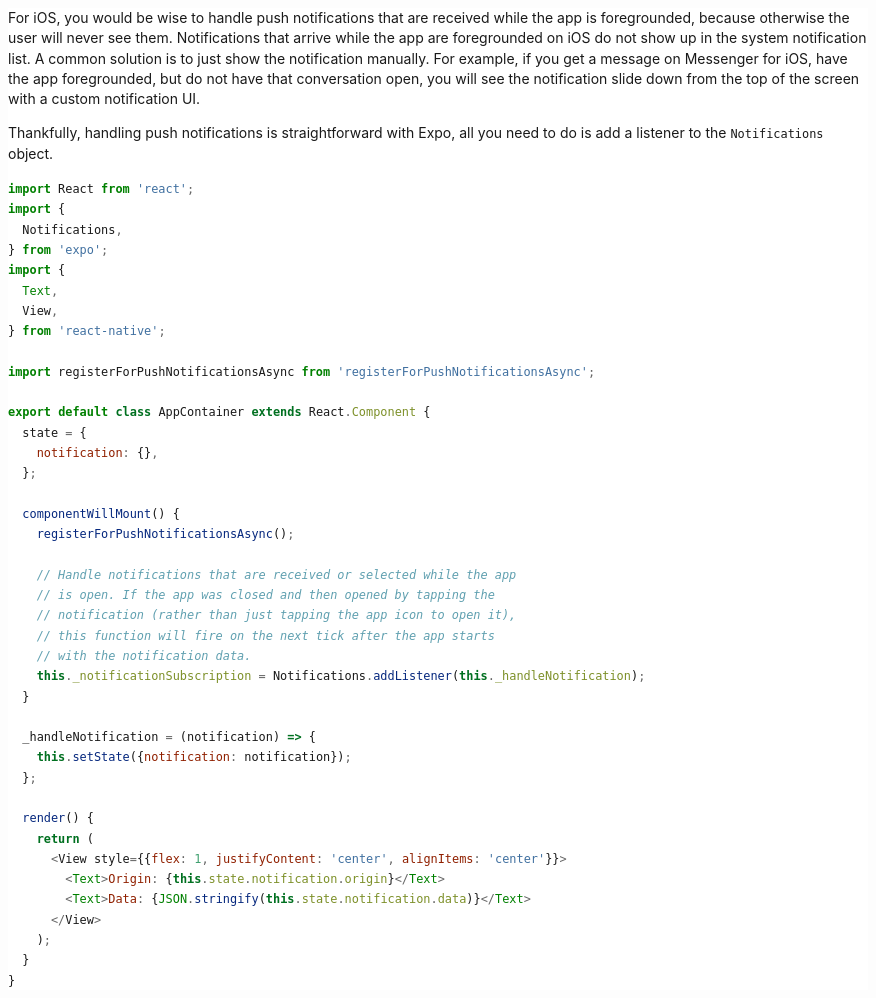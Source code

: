 For iOS, you would be wise to handle push notifications that are received while the app is foregrounded, because otherwise the user will never see them. Notifications that arrive while the app are foregrounded on iOS do not show up in the system notification list. A common solution is to just show the notification manually. For example, if you get a message on Messenger for iOS, have the app foregrounded, but do not have that conversation open, you will see the notification slide down from the top of the screen with a custom notification UI.

Thankfully, handling push notifications is straightforward with Expo, all you need to do is add a listener to the `Notifications` object.

```javascript
import React from 'react';
import {
  Notifications,
} from 'expo';
import {
  Text,
  View,
} from 'react-native';

import registerForPushNotificationsAsync from 'registerForPushNotificationsAsync';

export default class AppContainer extends React.Component {
  state = {
    notification: {},
  };

  componentWillMount() {
    registerForPushNotificationsAsync();

    // Handle notifications that are received or selected while the app
    // is open. If the app was closed and then opened by tapping the
    // notification (rather than just tapping the app icon to open it),
    // this function will fire on the next tick after the app starts
    // with the notification data.
    this._notificationSubscription = Notifications.addListener(this._handleNotification);
  }

  _handleNotification = (notification) => {
    this.setState({notification: notification});
  };

  render() {
    return (
      <View style={{flex: 1, justifyContent: 'center', alignItems: 'center'}}>
        <Text>Origin: {this.state.notification.origin}</Text>
        <Text>Data: {JSON.stringify(this.state.notification.data)}</Text>
      </View>
    );
  }
}
```
